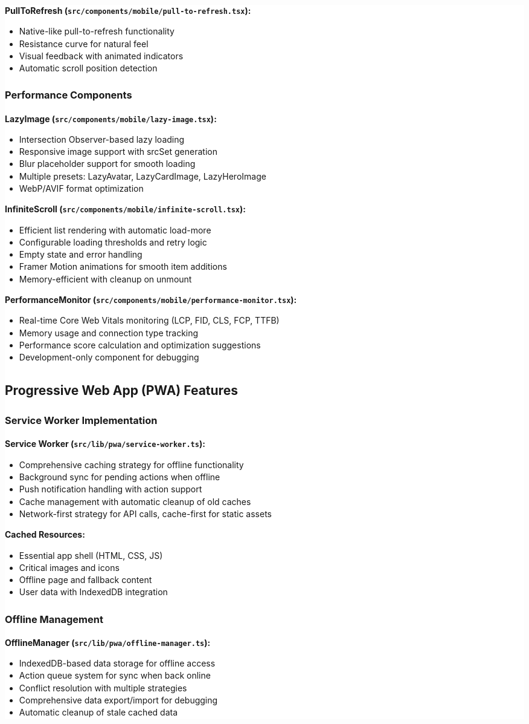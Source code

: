 **PullToRefresh (`src/components/mobile/pull-to-refresh.tsx`):**
- Native-like pull-to-refresh functionality
- Resistance curve for natural feel
- Visual feedback with animated indicators
- Automatic scroll position detection

### Performance Components

**LazyImage (`src/components/mobile/lazy-image.tsx`):**
- Intersection Observer-based lazy loading
- Responsive image support with srcSet generation
- Blur placeholder support for smooth loading
- Multiple presets: LazyAvatar, LazyCardImage, LazyHeroImage
- WebP/AVIF format optimization

**InfiniteScroll (`src/components/mobile/infinite-scroll.tsx`):**
- Efficient list rendering with automatic load-more
- Configurable loading thresholds and retry logic
- Empty state and error handling
- Framer Motion animations for smooth item additions
- Memory-efficient with cleanup on unmount

**PerformanceMonitor (`src/components/mobile/performance-monitor.tsx`):**
- Real-time Core Web Vitals monitoring (LCP, FID, CLS, FCP, TTFB)
- Memory usage and connection type tracking
- Performance score calculation and optimization suggestions
- Development-only component for debugging

## Progressive Web App (PWA) Features

### Service Worker Implementation

**Service Worker (`src/lib/pwa/service-worker.ts`):**
- Comprehensive caching strategy for offline functionality
- Background sync for pending actions when offline
- Push notification handling with action support
- Cache management with automatic cleanup of old caches
- Network-first strategy for API calls, cache-first for static assets

**Cached Resources:**
- Essential app shell (HTML, CSS, JS)
- Critical images and icons
- Offline page and fallback content
- User data with IndexedDB integration

### Offline Management

**OfflineManager (`src/lib/pwa/offline-manager.ts`):**
- IndexedDB-based data storage for offline access
- Action queue system for sync when back online
- Conflict resolution with multiple strategies
- Comprehensive data export/import for debugging
- Automatic cleanup of stale cached data
